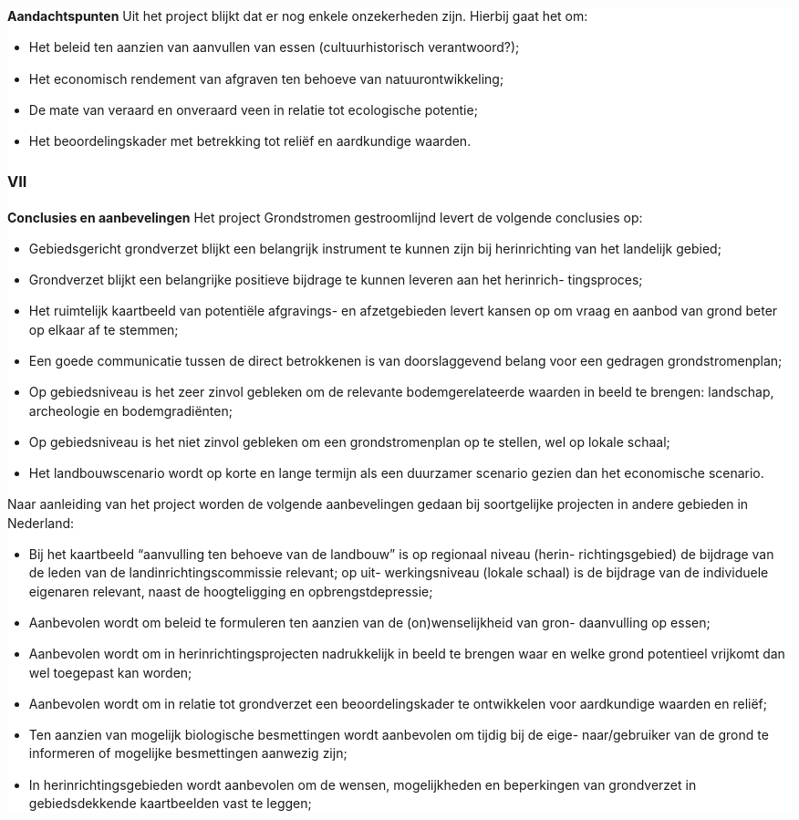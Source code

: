 **Aandachtspunten** Uit het project blijkt dat er nog enkele onzekerheden zijn. Hierbij gaat het om: 

- Het beleid ten aanzien van aanvullen van essen (cultuurhistorisch verantwoord?); 

- Het economisch rendement van afgraven ten behoeve van natuurontwikkeling; 

- De mate van veraard en onveraard veen in relatie tot ecologische potentie; 

- Het beoordelingskader met betrekking tot reliëf en aardkundige waarden. 


### VII 

**Conclusies en aanbevelingen** Het project Grondstromen gestroomlijnd levert de volgende conclusies op: 

- Gebiedsgericht grondverzet blijkt een belangrijk instrument te kunnen zijn bij herinrichting     van het landelijk gebied; 

- Grondverzet blijkt een belangrijke positieve bijdrage te kunnen leveren aan het herinrich-     tingsproces; 

- Het ruimtelijk kaartbeeld van potentiële afgravings- en afzetgebieden levert kansen op om     vraag en aanbod van grond beter op elkaar af te stemmen; 

- Een goede communicatie tussen de direct betrokkenen is van doorslaggevend belang voor     een gedragen grondstromenplan; 

- Op gebiedsniveau is het zeer zinvol gebleken om de relevante bodemgerelateerde waarden     in beeld te brengen: landschap, archeologie en bodemgradiënten; 

- Op gebiedsniveau is het niet zinvol gebleken om een grondstromenplan op te stellen, wel op     lokale schaal; 

- Het landbouwscenario wordt op korte en lange termijn als een duurzamer scenario gezien     dan het economische scenario. 

Naar aanleiding van het project worden de volgende aanbevelingen gedaan bij soortgelijke projecten in andere gebieden in Nederland: 

- Bij het kaartbeeld “aanvulling ten behoeve van de landbouw” is op regionaal niveau (herin-     richtingsgebied) de bijdrage van de leden van de landinrichtingscommissie relevant; op uit-     werkingsniveau (lokale schaal) is de bijdrage van de individuele eigenaren relevant, naast de     hoogteligging en opbrengstdepressie; 

- Aanbevolen wordt om beleid te formuleren ten aanzien van de (on)wenselijkheid van gron-     daanvulling op essen; 

- Aanbevolen wordt om in herinrichtingsprojecten nadrukkelijk in beeld te brengen waar en     welke grond potentieel vrijkomt dan wel toegepast kan worden; 

- Aanbevolen wordt om in relatie tot grondverzet een beoordelingskader te ontwikkelen voor     aardkundige waarden en reliëf; 

- Ten aanzien van mogelijk biologische besmettingen wordt aanbevolen om tijdig bij de eige-     naar/gebruiker van de grond te informeren of mogelijke besmettingen aanwezig zijn; 

- In herinrichtingsgebieden wordt aanbevolen om de wensen, mogelijkheden en beperkingen     van grondverzet in gebiedsdekkende kaartbeelden vast te leggen; 
